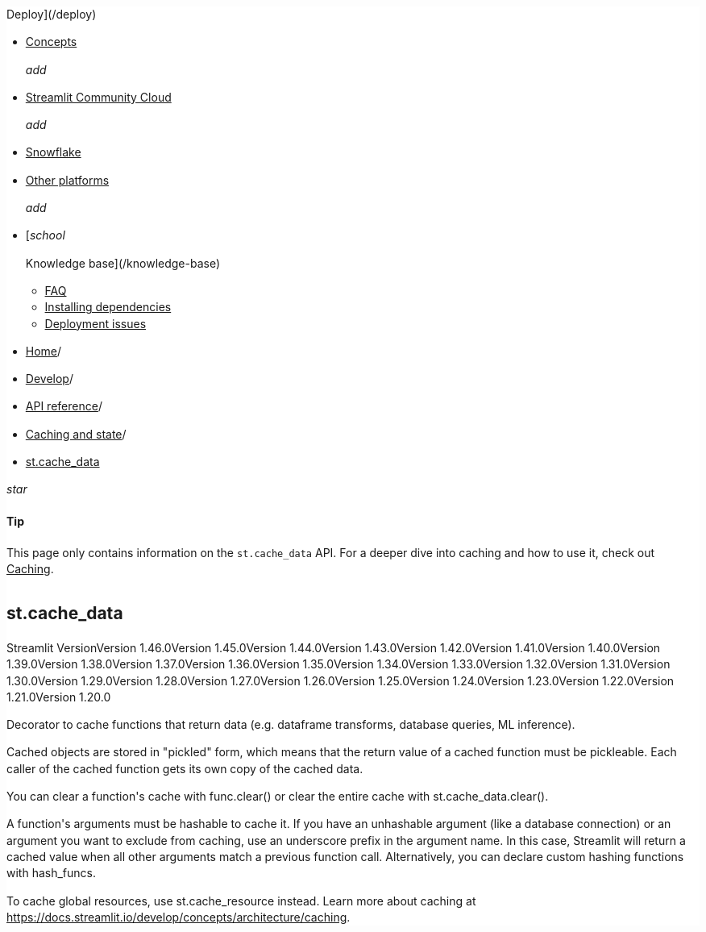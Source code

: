   Deploy](/deploy)
  + [Concepts](/deploy/concepts)

    *add*
  + [Streamlit Community Cloud](/deploy/streamlit-community-cloud)

    *add*
  + [Snowflake](/deploy/snowflake)
  + [Other platforms](/deploy/tutorials)

    *add*
* [*school*

  Knowledge base](/knowledge-base)
  + [FAQ](/knowledge-base/using-streamlit)
  + [Installing dependencies](/knowledge-base/dependencies)
  + [Deployment issues](/knowledge-base/deploy)

* [Home](/)/
* [Develop](/develop)/
* [API reference](/develop/api-reference)/
* [Caching and state](/develop/api-reference/caching-and-state)/
* [st.cache\_data](/develop/api-reference/caching-and-state/st.cache_data)

*star*

#### Tip

This page only contains information on the `st.cache_data` API. For a deeper dive into caching and how to use it, check out [Caching](/develop/concepts/architecture/caching).

st.cache\_data
--------------

Streamlit VersionVersion 1.46.0Version 1.45.0Version 1.44.0Version 1.43.0Version 1.42.0Version 1.41.0Version 1.40.0Version 1.39.0Version 1.38.0Version 1.37.0Version 1.36.0Version 1.35.0Version 1.34.0Version 1.33.0Version 1.32.0Version 1.31.0Version 1.30.0Version 1.29.0Version 1.28.0Version 1.27.0Version 1.26.0Version 1.25.0Version 1.24.0Version 1.23.0Version 1.22.0Version 1.21.0Version 1.20.0

Decorator to cache functions that return data (e.g. dataframe transforms, database queries, ML inference).

Cached objects are stored in "pickled" form, which means that the return
value of a cached function must be pickleable. Each caller of the cached
function gets its own copy of the cached data.

You can clear a function's cache with func.clear() or clear the entire
cache with st.cache\_data.clear().

A function's arguments must be hashable to cache it. If you have an
unhashable argument (like a database connection) or an argument you
want to exclude from caching, use an underscore prefix in the argument
name. In this case, Streamlit will return a cached value when all other
arguments match a previous function call. Alternatively, you can
declare custom hashing functions with hash\_funcs.

To cache global resources, use st.cache\_resource instead. Learn more
about caching at <https://docs.streamlit.io/develop/concepts/architecture/caching>.
